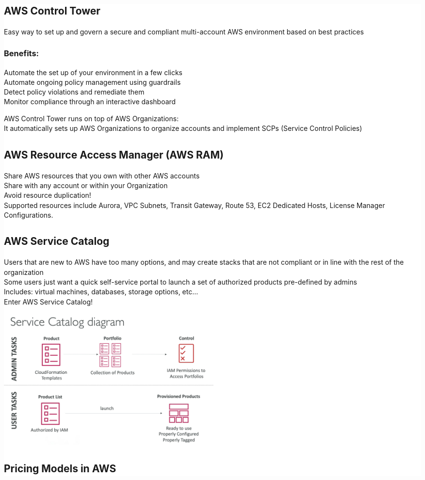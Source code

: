 ## AWS Control Tower

Easy way to set up and govern a secure and compliant multi-account AWS environment based on best practices  

### Benefits:
Automate the set up of your environment in a few clicks  
Automate ongoing policy management using guardrails  
Detect policy violations and remediate them  
Monitor compliance through an interactive dashboard  

AWS Control Tower runs on top of AWS Organizations:  
It automatically sets up AWS Organizations to organize accounts and implement SCPs (Service Control Policies)  

## AWS Resource Access Manager (AWS RAM)

Share AWS resources that you own with other AWS accounts  
Share with any account or within your Organization  
Avoid resource duplication!  
Supported resources include Aurora, VPC Subnets, Transit Gateway, Route 53, EC2 Dedicated Hosts, License Manager Configurations.  

## AWS Service Catalog

Users that are new to AWS have too many options, and may create stacks that are not compliant or in line with the rest of the organization  
Some users just want a quick self-service portal to launch a set of authorized products pre-defined by admins  
Includes: virtual machines, databases, storage options, etc…  
Enter AWS Service Catalog!  

![alt text](image.png)

## Pricing Models in AWS
